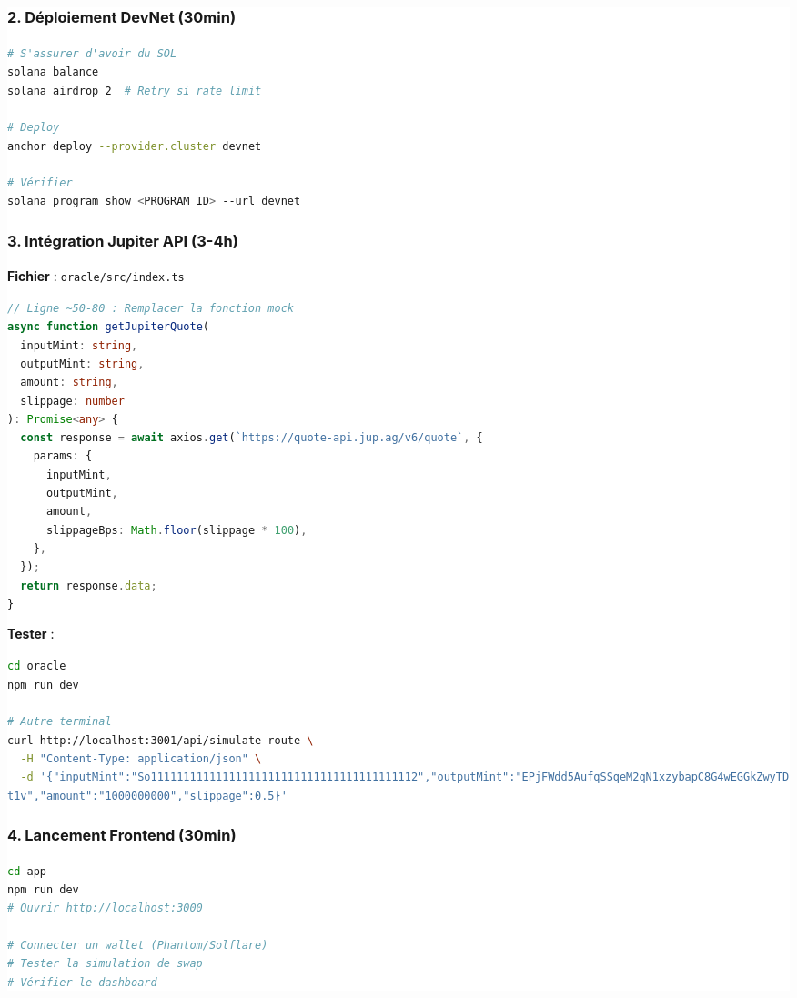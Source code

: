 ### 2. Déploiement DevNet (30min)

```bash
# S'assurer d'avoir du SOL
solana balance
solana airdrop 2  # Retry si rate limit

# Deploy
anchor deploy --provider.cluster devnet

# Vérifier
solana program show <PROGRAM_ID> --url devnet
```

### 3. Intégration Jupiter API (3-4h)

**Fichier** : `oracle/src/index.ts`

```typescript
// Ligne ~50-80 : Remplacer la fonction mock
async function getJupiterQuote(
  inputMint: string,
  outputMint: string,
  amount: string,
  slippage: number
): Promise<any> {
  const response = await axios.get(`https://quote-api.jup.ag/v6/quote`, {
    params: {
      inputMint,
      outputMint,
      amount,
      slippageBps: Math.floor(slippage * 100),
    },
  });
  return response.data;
}
```

**Tester** :

```bash
cd oracle
npm run dev

# Autre terminal
curl http://localhost:3001/api/simulate-route \
  -H "Content-Type: application/json" \
  -d '{"inputMint":"So11111111111111111111111111111111111111112","outputMint":"EPjFWdd5AufqSSqeM2qN1xzybapC8G4wEGGkZwyTDt1v","amount":"1000000000","slippage":0.5}'
```

### 4. Lancement Frontend (30min)

```bash
cd app
npm run dev
# Ouvrir http://localhost:3000

# Connecter un wallet (Phantom/Solflare)
# Tester la simulation de swap
# Vérifier le dashboard
```
